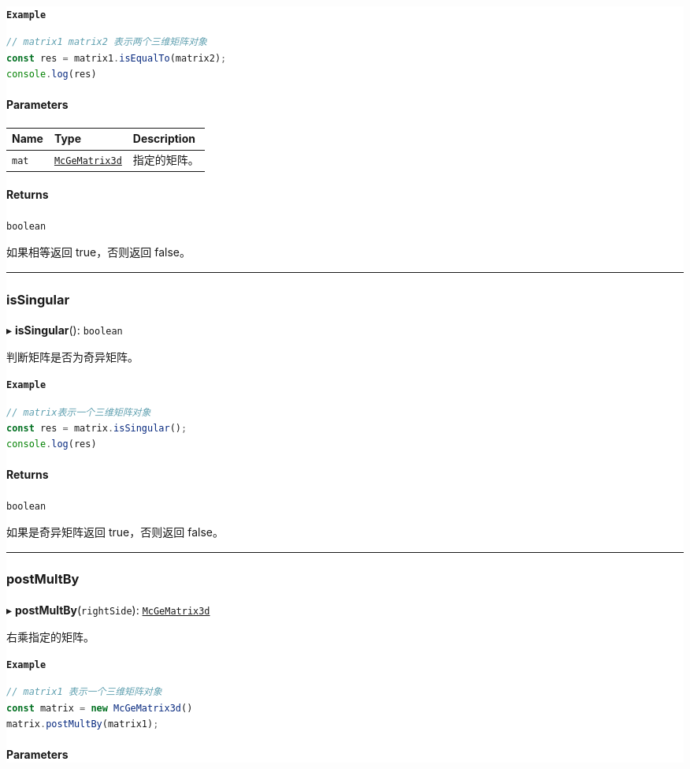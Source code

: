 **`Example`**

```ts
// matrix1 matrix2 表示两个三维矩阵对象
const res = matrix1.isEqualTo(matrix2);
console.log(res)
```

#### Parameters

| Name | Type | Description |
| :------ | :------ | :------ |
| `mat` | [`McGeMatrix3d`](2d.McGeMatrix3d.md) | 指定的矩阵。 |

#### Returns

`boolean`

如果相等返回 true，否则返回 false。

___

### isSingular

▸ **isSingular**(): `boolean`

判断矩阵是否为奇异矩阵。

**`Example`**

```ts
// matrix表示一个三维矩阵对象
const res = matrix.isSingular();
console.log(res)
```

#### Returns

`boolean`

如果是奇异矩阵返回 true，否则返回 false。

___

### postMultBy

▸ **postMultBy**(`rightSide`): [`McGeMatrix3d`](2d.McGeMatrix3d.md)

右乘指定的矩阵。

**`Example`**

```ts
// matrix1 表示一个三维矩阵对象
const matrix = new McGeMatrix3d()
matrix.postMultBy(matrix1);
```

#### Parameters
